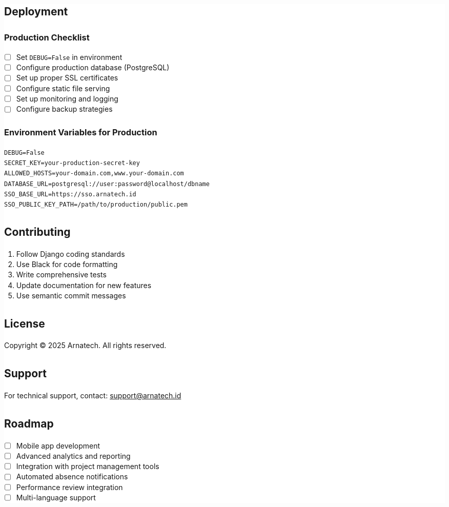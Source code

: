 ## Deployment

### Production Checklist
- [ ] Set `DEBUG=False` in environment
- [ ] Configure production database (PostgreSQL)
- [ ] Set up proper SSL certificates
- [ ] Configure static file serving
- [ ] Set up monitoring and logging
- [ ] Configure backup strategies

### Environment Variables for Production
```env
DEBUG=False
SECRET_KEY=your-production-secret-key
ALLOWED_HOSTS=your-domain.com,www.your-domain.com
DATABASE_URL=postgresql://user:password@localhost/dbname
SSO_BASE_URL=https://sso.arnatech.id
SSO_PUBLIC_KEY_PATH=/path/to/production/public.pem
```

## Contributing

1. Follow Django coding standards
2. Use Black for code formatting
3. Write comprehensive tests
4. Update documentation for new features
5. Use semantic commit messages

## License

Copyright © 2025 Arnatech. All rights reserved.

## Support

For technical support, contact: support@arnatech.id

## Roadmap

- [ ] Mobile app development
- [ ] Advanced analytics and reporting
- [ ] Integration with project management tools
- [ ] Automated absence notifications
- [ ] Performance review integration
- [ ] Multi-language support 